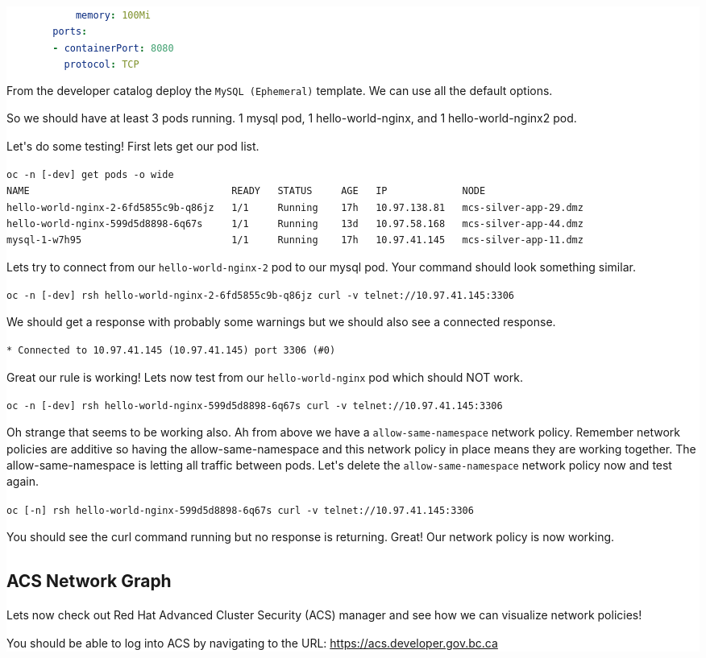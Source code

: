 ```yaml
            memory: 100Mi
        ports:
        - containerPort: 8080
          protocol: TCP

```

From the developer catalog deploy the `MySQL (Ephemeral)` template. We can use all the default options.

So we should have at least 3 pods running. 1 mysql pod, 1 hello-world-nginx, and 1 hello-world-nginx2 pod.


Let's do some testing! First lets get our pod list.

```
oc -n [-dev] get pods -o wide 
NAME                                   READY   STATUS     AGE   IP             NODE                    
hello-world-nginx-2-6fd5855c9b-q86jz   1/1     Running    17h   10.97.138.81   mcs-silver-app-29.dmz
hello-world-nginx-599d5d8898-6q67s     1/1     Running    13d   10.97.58.168   mcs-silver-app-44.dmz 
mysql-1-w7h95                          1/1     Running    17h   10.97.41.145   mcs-silver-app-11.dmz 
```
Lets try to connect from our `hello-world-nginx-2` pod to our mysql pod. Your command should look something similar.

`oc -n [-dev] rsh hello-world-nginx-2-6fd5855c9b-q86jz curl -v telnet://10.97.41.145:3306`

We should get a response with probably some warnings but we should also see a connected response.

`* Connected to 10.97.41.145 (10.97.41.145) port 3306 (#0)`

Great our rule is working! Lets now test from our `hello-world-nginx` pod which should NOT work.

`oc -n [-dev] rsh hello-world-nginx-599d5d8898-6q67s curl -v telnet://10.97.41.145:3306`

Oh strange that seems to be working also. Ah from above we have a `allow-same-namespace` network policy. Remember network policies are additive so having the allow-same-namespace and this network policy in place means they are working together. The allow-same-namespace is letting all traffic between pods. Let's delete the `allow-same-namespace` network policy now and test again.

`oc [-n] rsh hello-world-nginx-599d5d8898-6q67s curl -v telnet://10.97.41.145:3306`

You should see the curl command running but no response is returning. Great! Our network policy is now working.

## ACS Network Graph

Lets now check out Red Hat Advanced Cluster Security (ACS) manager and see how we can visualize network policies!

You should be able to log into ACS by navigating to the URL: https://acs.developer.gov.bc.ca
